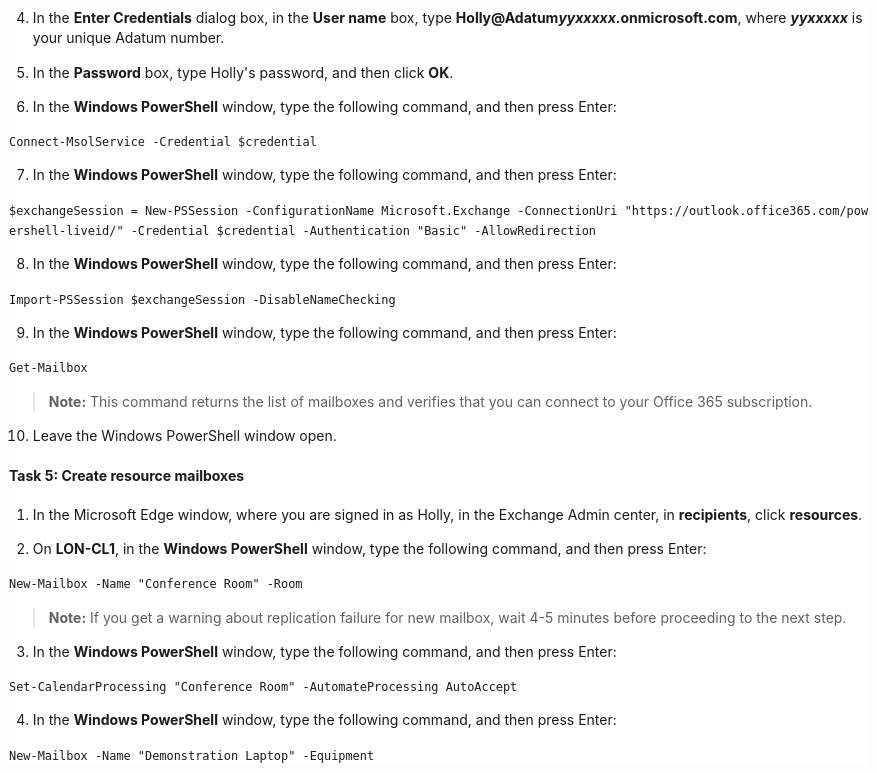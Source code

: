 4. In the  **Enter Credentials** dialog box, in the **User name** box, type **Holly@Adatum*yyxxxxx*.onmicrosoft.com**, where ***yyxxxxx*** is your unique Adatum number.

5. In the  **Password** box, type Holly's password, and then click  **OK**.

6. In the  **Windows PowerShell** window, type the following command, and then press Enter:

  ```
  Connect-MsolService -Credential $credential
  ```

7. In the  **Windows PowerShell** window, type the following command, and then press Enter:

  ```
  $exchangeSession = New-PSSession -ConfigurationName Microsoft.Exchange -ConnectionUri "https://outlook.office365.com/powershell-liveid/" -Credential $credential -Authentication "Basic" -AllowRedirection
  ```

8. In the  **Windows PowerShell** window, type the following command, and then press Enter:

  ```
  Import-PSSession $exchangeSession -DisableNameChecking
  ```

9. In the  **Windows PowerShell** window, type the following command, and then press Enter:

  ```
  Get-Mailbox
  ```

>  **Note:** This command returns the list of mailboxes and verifies that you can connect to your Office 365 subscription.

10. Leave the Windows PowerShell window open.



#### Task 5: Create resource mailboxes
  
1. In the Microsoft Edge window, where you are signed in as Holly, in the Exchange Admin center, in  **recipients**, click  **resources**.

2. On  **LON-CL1**, in the  **Windows PowerShell** window, type the following command, and then press Enter:

  ```
  New-Mailbox -Name "Conference Room" -Room
  ```

>  **Note:** If you get a warning about replication failure for new mailbox, wait 4-5 minutes before proceeding to the next step.

3. In the  **Windows PowerShell** window, type the following command, and then press Enter:

  ```
  Set-CalendarProcessing "Conference Room" -AutomateProcessing AutoAccept
  ```

4. In the  **Windows PowerShell** window, type the following command, and then press Enter:

  ```
  New-Mailbox -Name "Demonstration Laptop" -Equipment
  ```
